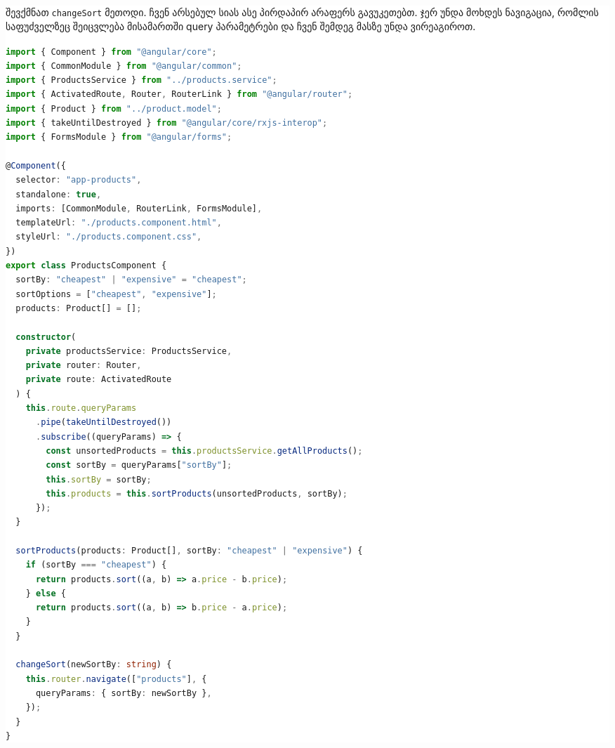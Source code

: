 შევქმნათ `changeSort` მეთოდი. ჩვენ არსებულ სიას ასე პირდაპირ არაფერს
გავუკეთებთ. ჯერ უნდა მოხდეს ნავიგაცია, რომლის საფუძველზეც შეიცვლება
მისამართში query პარამეტრები და ჩვენ შემდეგ მასზე უნდა ვირეაგიროთ.

```ts
import { Component } from "@angular/core";
import { CommonModule } from "@angular/common";
import { ProductsService } from "../products.service";
import { ActivatedRoute, Router, RouterLink } from "@angular/router";
import { Product } from "../product.model";
import { takeUntilDestroyed } from "@angular/core/rxjs-interop";
import { FormsModule } from "@angular/forms";

@Component({
  selector: "app-products",
  standalone: true,
  imports: [CommonModule, RouterLink, FormsModule],
  templateUrl: "./products.component.html",
  styleUrl: "./products.component.css",
})
export class ProductsComponent {
  sortBy: "cheapest" | "expensive" = "cheapest";
  sortOptions = ["cheapest", "expensive"];
  products: Product[] = [];

  constructor(
    private productsService: ProductsService,
    private router: Router,
    private route: ActivatedRoute
  ) {
    this.route.queryParams
      .pipe(takeUntilDestroyed())
      .subscribe((queryParams) => {
        const unsortedProducts = this.productsService.getAllProducts();
        const sortBy = queryParams["sortBy"];
        this.sortBy = sortBy;
        this.products = this.sortProducts(unsortedProducts, sortBy);
      });
  }

  sortProducts(products: Product[], sortBy: "cheapest" | "expensive") {
    if (sortBy === "cheapest") {
      return products.sort((a, b) => a.price - b.price);
    } else {
      return products.sort((a, b) => b.price - a.price);
    }
  }

  changeSort(newSortBy: string) {
    this.router.navigate(["products"], {
      queryParams: { sortBy: newSortBy },
    });
  }
}
```
